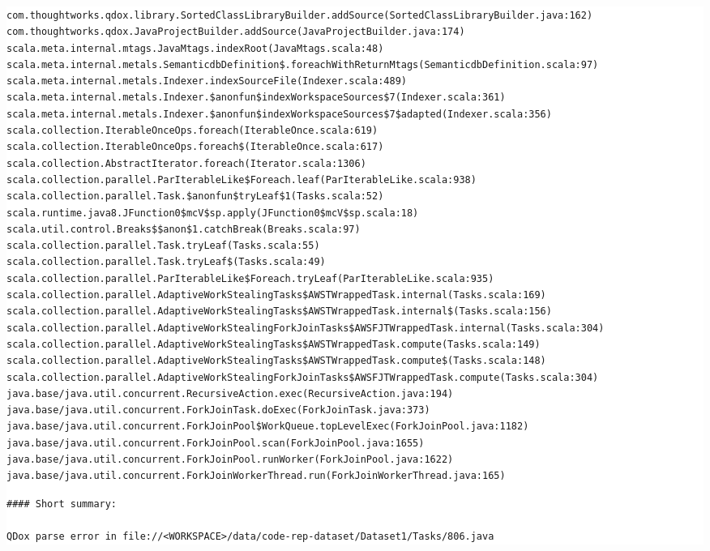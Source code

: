 	com.thoughtworks.qdox.library.SortedClassLibraryBuilder.addSource(SortedClassLibraryBuilder.java:162)
	com.thoughtworks.qdox.JavaProjectBuilder.addSource(JavaProjectBuilder.java:174)
	scala.meta.internal.mtags.JavaMtags.indexRoot(JavaMtags.scala:48)
	scala.meta.internal.metals.SemanticdbDefinition$.foreachWithReturnMtags(SemanticdbDefinition.scala:97)
	scala.meta.internal.metals.Indexer.indexSourceFile(Indexer.scala:489)
	scala.meta.internal.metals.Indexer.$anonfun$indexWorkspaceSources$7(Indexer.scala:361)
	scala.meta.internal.metals.Indexer.$anonfun$indexWorkspaceSources$7$adapted(Indexer.scala:356)
	scala.collection.IterableOnceOps.foreach(IterableOnce.scala:619)
	scala.collection.IterableOnceOps.foreach$(IterableOnce.scala:617)
	scala.collection.AbstractIterator.foreach(Iterator.scala:1306)
	scala.collection.parallel.ParIterableLike$Foreach.leaf(ParIterableLike.scala:938)
	scala.collection.parallel.Task.$anonfun$tryLeaf$1(Tasks.scala:52)
	scala.runtime.java8.JFunction0$mcV$sp.apply(JFunction0$mcV$sp.scala:18)
	scala.util.control.Breaks$$anon$1.catchBreak(Breaks.scala:97)
	scala.collection.parallel.Task.tryLeaf(Tasks.scala:55)
	scala.collection.parallel.Task.tryLeaf$(Tasks.scala:49)
	scala.collection.parallel.ParIterableLike$Foreach.tryLeaf(ParIterableLike.scala:935)
	scala.collection.parallel.AdaptiveWorkStealingTasks$AWSTWrappedTask.internal(Tasks.scala:169)
	scala.collection.parallel.AdaptiveWorkStealingTasks$AWSTWrappedTask.internal$(Tasks.scala:156)
	scala.collection.parallel.AdaptiveWorkStealingForkJoinTasks$AWSFJTWrappedTask.internal(Tasks.scala:304)
	scala.collection.parallel.AdaptiveWorkStealingTasks$AWSTWrappedTask.compute(Tasks.scala:149)
	scala.collection.parallel.AdaptiveWorkStealingTasks$AWSTWrappedTask.compute$(Tasks.scala:148)
	scala.collection.parallel.AdaptiveWorkStealingForkJoinTasks$AWSFJTWrappedTask.compute(Tasks.scala:304)
	java.base/java.util.concurrent.RecursiveAction.exec(RecursiveAction.java:194)
	java.base/java.util.concurrent.ForkJoinTask.doExec(ForkJoinTask.java:373)
	java.base/java.util.concurrent.ForkJoinPool$WorkQueue.topLevelExec(ForkJoinPool.java:1182)
	java.base/java.util.concurrent.ForkJoinPool.scan(ForkJoinPool.java:1655)
	java.base/java.util.concurrent.ForkJoinPool.runWorker(ForkJoinPool.java:1622)
	java.base/java.util.concurrent.ForkJoinWorkerThread.run(ForkJoinWorkerThread.java:165)
```
#### Short summary: 

QDox parse error in file://<WORKSPACE>/data/code-rep-dataset/Dataset1/Tasks/806.java